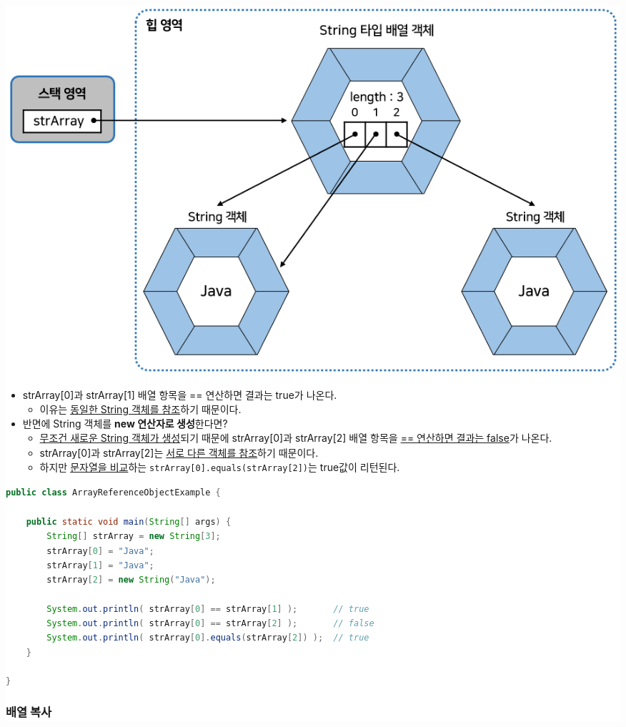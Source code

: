 ![](./img/strArray_new.PNG)

- strArray[0]과 strArray[1] 배열 항목을 == 연산하면 결과는 true가 나온다.
  - 이유는 <u>동일한 String 객체를 참조</u>하기 때문이다. 
- 반면에 String 객체를 <b>new 연산자로 생성</b>한다면?
  - <u>무조건 새로운 String 객체가 생성</u>되기 때문에 strArray[0]과 strArray[2] 배열 항목을 <u>== 연산하면 결과는 false</u>가 나온다.
  - strArray[0]과 strArray[2]는 <u>서로 다른 객체를 참조</u>하기 때문이다.
  - 하지만 <u>문자열을 비교</u>하는 `strArray[0].equals(strArray[2])`는 true값이 리턴된다.

```java
public class ArrayReferenceObjectExample {

    public static void main(String[] args) {
        String[] strArray = new String[3];
        strArray[0] = "Java";
        strArray[1] = "Java";
        strArray[2] = new String("Java");

        System.out.println( strArray[0] == strArray[1] );		// true
        System.out.println( strArray[0] == strArray[2] );		// false
        System.out.println( strArray[0].equals(strArray[2]) );	// true
    }

}
```

### 배열 복사
